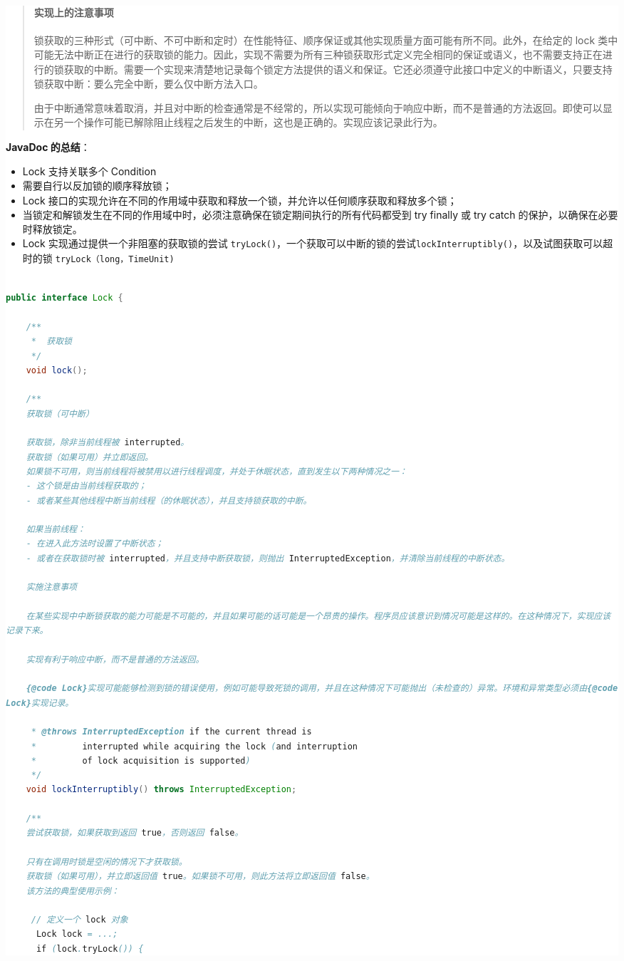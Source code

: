 >
> <h4>实现上的注意事项</h4>
>
> 锁获取的三种形式（可中断、不可中断和定时）在性能特征、顺序保证或其他实现质量方面可能有所不同。此外，在给定的 lock 类中可能无法中断正在进行的获取锁的能力。因此，实现不需要为所有三种锁获取形式定义完全相同的保证或语义，也不需要支持正在进行的锁获取的中断。需要一个实现来清楚地记录每个锁定方法提供的语义和保证。它还必须遵守此接口中定义的中断语义，只要支持锁获取中断：要么完全中断，要么仅中断方法入口。
>
> 由于中断通常意味着取消，并且对中断的检查通常是不经常的，所以实现可能倾向于响应中断，而不是普通的方法返回。即使可以显示在另一个操作可能已解除阻止线程之后发生的中断，这也是正确的。实现应该记录此行为。

**JavaDoc 的总结**：

- Lock 支持关联多个 Condition
- 需要自行以反加锁的顺序释放锁；
- Lock 接口的实现允许在不同的作用域中获取和释放一个锁，并允许以任何顺序获取和释放多个锁；
- 当锁定和解锁发生在不同的作用域中时，必须注意确保在锁定期间执行的所有代码都受到 try finally 或 try catch 的保护，以确保在必要时释放锁定。
- Lock 实现通过提供一个非阻塞的获取锁的尝试 `tryLock()`，一个获取可以中断的锁的尝试`lockInterruptibly()`，以及试图获取可以超时的锁 `tryLock（long，TimeUnit)`

```java

public interface Lock {

    /**
     *  获取锁
     */
    void lock();

    /**
    获取锁（可中断）
    
    获取锁，除非当前线程被 interrupted。
	获取锁（如果可用）并立即返回。
	如果锁不可用，则当前线程将被禁用以进行线程调度，并处于休眠状态，直到发生以下两种情况之一：
	- 这个锁是由当前线程获取的；
	- 或者某些其他线程中断当前线程（的休眠状态），并且支持锁获取的中断。

	如果当前线程：
	- 在进入此方法时设置了中断状态；
	- 或者在获取锁时被 interrupted，并且支持中断获取锁，则抛出 InterruptedException，并清除当前线程的中断状态。

	实施注意事项

	在某些实现中中断锁获取的能力可能是不可能的，并且如果可能的话可能是一个昂贵的操作。程序员应该意识到情况可能是这样的。在这种情况下，实现应该记录下来。

	实现有利于响应中断，而不是普通的方法返回。

	{@code Lock}实现可能能够检测到锁的错误使用，例如可能导致死锁的调用，并且在这种情况下可能抛出（未检查的）异常。环境和异常类型必须由{@code Lock}实现记录。
     
     * @throws InterruptedException if the current thread is
     *         interrupted while acquiring the lock (and interruption
     *         of lock acquisition is supported)
     */
    void lockInterruptibly() throws InterruptedException;

    /**
    尝试获取锁，如果获取到返回 true，否则返回 false。
    
    只有在调用时锁是空闲的情况下才获取锁。
	获取锁（如果可用），并立即返回值 true。如果锁不可用，则此方法将立即返回值 false。
    该方法的典型使用示例：

     // 定义一个 lock 对象
      Lock lock = ...;
      if (lock.tryLock()) {
```